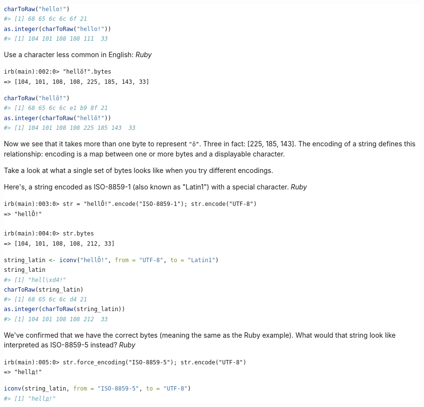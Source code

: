 
```r
charToRaw("hello!")
#> [1] 68 65 6c 6c 6f 21
as.integer(charToRaw("hello!"))
#> [1] 104 101 108 108 111  33
```

Use a character less common in English: *Ruby*

```
irb(main):002:0> "hellṏ!".bytes
=> [104, 101, 108, 108, 225, 185, 143, 33]
```


```r
charToRaw("hellṏ!")
#> [1] 68 65 6c 6c e1 b9 8f 21
as.integer(charToRaw("hellṏ!"))
#> [1] 104 101 108 108 225 185 143  33
```

Now we see that it takes more than one byte to represent `"ṏ"`. Three in fact: [225, 185, 143]. The encoding of a string defines this relationship: encoding is a map between one or more bytes and a displayable character.

Take a look at what a single set of bytes looks like when you try different encodings.

Here's, a string encoded as ISO-8859-1 (also known as "Latin1") with a special character. *Ruby*

```
irb(main):003:0> str = "hellÔ!".encode("ISO-8859-1"); str.encode("UTF-8")
=> "hellÔ!"

irb(main):004:0> str.bytes
=> [104, 101, 108, 108, 212, 33]
```


```r
string_latin <- iconv("hellÔ!", from = "UTF-8", to = "Latin1")
string_latin
#> [1] "hell\xd4!"
charToRaw(string_latin)
#> [1] 68 65 6c 6c d4 21
as.integer(charToRaw(string_latin))
#> [1] 104 101 108 108 212  33
```

We've confirmed that we have the correct bytes (meaning the same as the Ruby example). What would that string look like interpreted as ISO-8859-5 instead? *Ruby*

```
irb(main):005:0> str.force_encoding("ISO-8859-5"); str.encode("UTF-8")
=> "hellд!"
```


```r
iconv(string_latin, from = "ISO-8859-5", to = "UTF-8")
#> [1] "hellд!"
```
